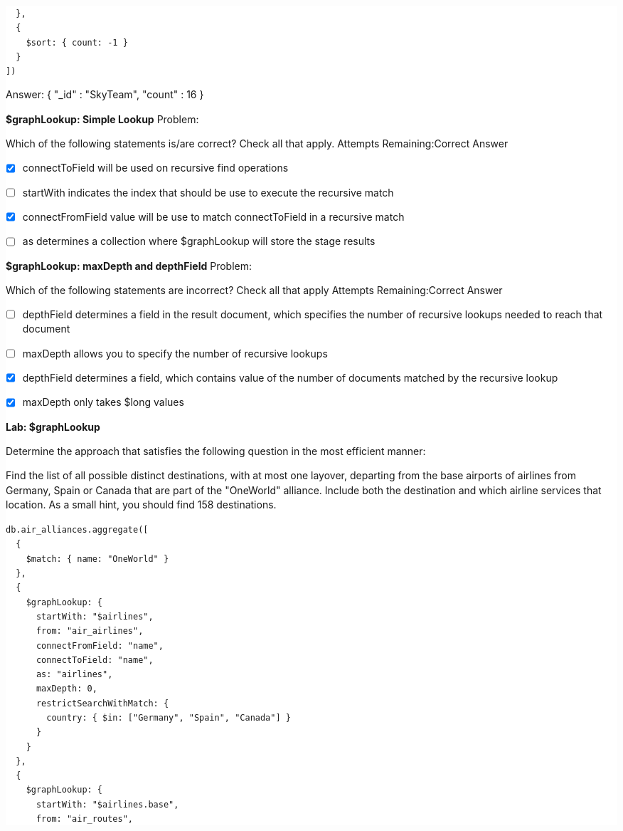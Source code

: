 ```
  },
  {
    $sort: { count: -1 }
  }
])
```

Answer: { "_id" : "SkyTeam", "count" : 16 }

**$graphLookup: Simple Lookup**
Problem:

Which of the following statements is/are correct? Check all that apply.
Attempts Remaining:Correct Answer

- [x] connectToField will be used on recursive find operations

- [ ] startWith indicates the index that should be use to execute the recursive match

- [x] connectFromField value will be use to match connectToField in a recursive match

- [ ] as determines a collection where $graphLookup will store the stage results


**$graphLookup: maxDepth and depthField**
Problem:

Which of the following statements are incorrect? Check all that apply
Attempts Remaining:Correct Answer

- [ ] depthField determines a field in the result document, which specifies the number of recursive lookups needed to reach that document

- [ ] maxDepth allows you to specify the number of recursive lookups

- [x] depthField determines a field, which contains value of the number of documents matched by the recursive lookup

- [x] maxDepth only takes $long values


**Lab: $graphLookup**

Determine the approach that satisfies the following question in the most efficient manner:

Find the list of all possible distinct destinations, with at most one layover, departing from the base airports of airlines from Germany, Spain or Canada that are part of the "OneWorld" alliance. Include both the destination and which airline services that location. As a small hint, you should find 158 destinations.

```
db.air_alliances.aggregate([
  {
    $match: { name: "OneWorld" }
  },
  {
    $graphLookup: {
      startWith: "$airlines",
      from: "air_airlines",
      connectFromField: "name",
      connectToField: "name",
      as: "airlines",
      maxDepth: 0,
      restrictSearchWithMatch: {
        country: { $in: ["Germany", "Spain", "Canada"] }
      }
    }
  },
  {
    $graphLookup: {
      startWith: "$airlines.base",
      from: "air_routes",
```